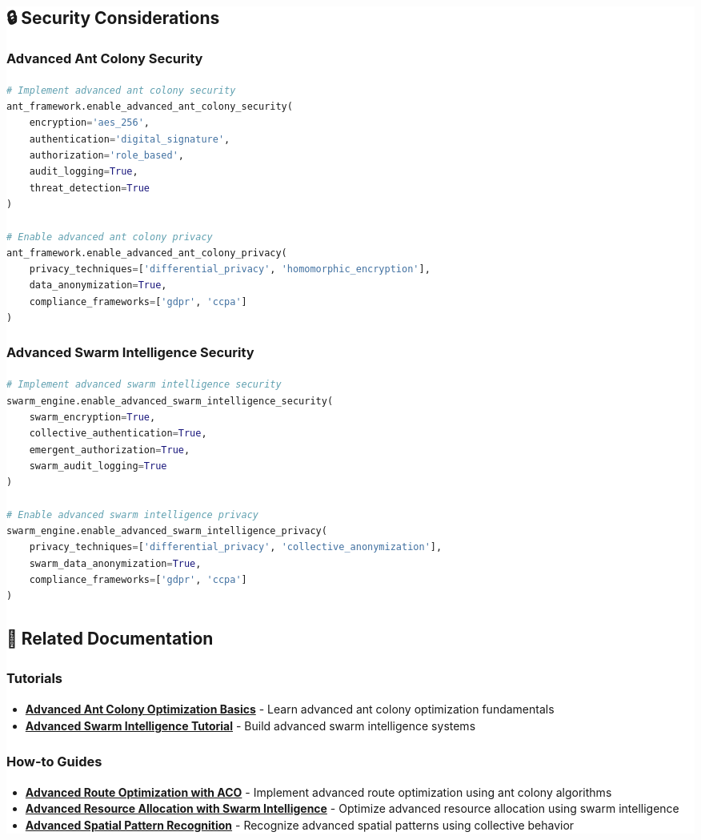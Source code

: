 ## 🔒 Security Considerations

### Advanced Ant Colony Security

```python
# Implement advanced ant colony security
ant_framework.enable_advanced_ant_colony_security(
    encryption='aes_256',
    authentication='digital_signature',
    authorization='role_based',
    audit_logging=True,
    threat_detection=True
)

# Enable advanced ant colony privacy
ant_framework.enable_advanced_ant_colony_privacy(
    privacy_techniques=['differential_privacy', 'homomorphic_encryption'],
    data_anonymization=True,
    compliance_frameworks=['gdpr', 'ccpa']
)
```

### Advanced Swarm Intelligence Security

```python
# Implement advanced swarm intelligence security
swarm_engine.enable_advanced_swarm_intelligence_security(
    swarm_encryption=True,
    collective_authentication=True,
    emergent_authorization=True,
    swarm_audit_logging=True
)

# Enable advanced swarm intelligence privacy
swarm_engine.enable_advanced_swarm_intelligence_privacy(
    privacy_techniques=['differential_privacy', 'collective_anonymization'],
    swarm_data_anonymization=True,
    compliance_frameworks=['gdpr', 'ccpa']
)
```

## 🔗 Related Documentation

### Tutorials
- **[Advanced Ant Colony Optimization Basics](../getting_started/advanced_ant_colony_basics.md)** - Learn advanced ant colony optimization fundamentals
- **[Advanced Swarm Intelligence Tutorial](../getting_started/advanced_swarm_intelligence_tutorial.md)** - Build advanced swarm intelligence systems

### How-to Guides
- **[Advanced Route Optimization with ACO](../examples/advanced_route_optimization_aco.md)** - Implement advanced route optimization using ant colony algorithms
- **[Advanced Resource Allocation with Swarm Intelligence](../examples/advanced_resource_allocation_swarm.md)** - Optimize advanced resource allocation using swarm intelligence
- **[Advanced Spatial Pattern Recognition](../examples/advanced_spatial_pattern_recognition.md)** - Recognize advanced spatial patterns using collective behavior

